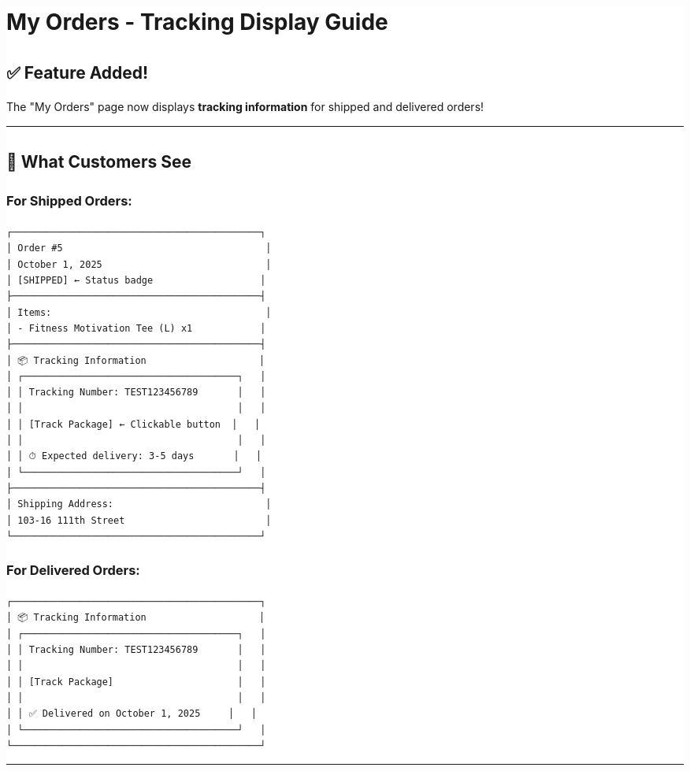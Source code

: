 # My Orders - Tracking Display Guide

## ✅ Feature Added!

The "My Orders" page now displays **tracking information** for shipped and delivered orders!

---

## 🎯 What Customers See

### **For Shipped Orders:**

```
┌────────────────────────────────────────────┐
│ Order #5                                    │
│ October 1, 2025                             │
│ [SHIPPED] ← Status badge                   │
├────────────────────────────────────────────┤
│ Items:                                      │
│ - Fitness Motivation Tee (L) x1            │
├────────────────────────────────────────────┤
│ 📦 Tracking Information                    │
│ ┌──────────────────────────────────────┐   │
│ │ Tracking Number: TEST123456789       │   │
│ │                                      │   │
│ │ [Track Package] ← Clickable button  │   │
│ │                                      │   │
│ │ ⏱ Expected delivery: 3-5 days       │   │
│ └──────────────────────────────────────┘   │
├────────────────────────────────────────────┤
│ Shipping Address:                           │
│ 103-16 111th Street                         │
└────────────────────────────────────────────┘
```

### **For Delivered Orders:**

```
┌────────────────────────────────────────────┐
│ 📦 Tracking Information                    │
│ ┌──────────────────────────────────────┐   │
│ │ Tracking Number: TEST123456789       │   │
│ │                                      │   │
│ │ [Track Package]                      │   │
│ │                                      │   │
│ │ ✅ Delivered on October 1, 2025     │   │
│ └──────────────────────────────────────┘   │
└────────────────────────────────────────────┘
```

---
